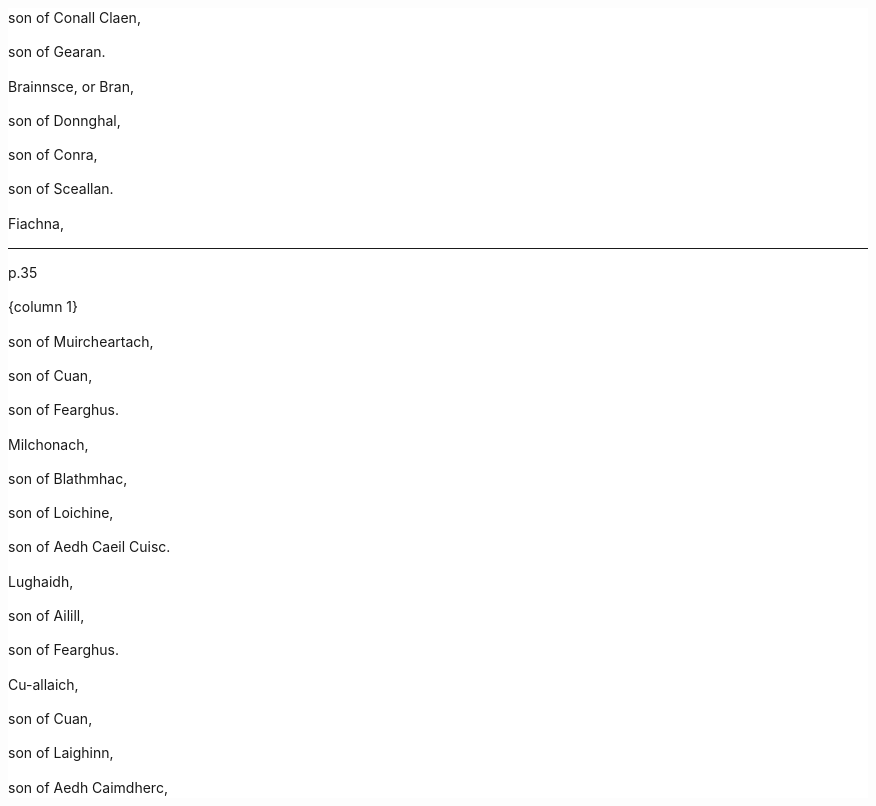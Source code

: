 
son of Conall Claen,
  

son of Gearan.
  

Brainnsce, or Bran,
  

son of Donnghal,
  

son of Conra,
  

son of Sceallan.
  

Fiachna,




---

p.35


{column 1}
  
son of Muircheartach,
  

son of Cuan,
  

son of Fearghus.
  

Milchonach,
  

son of Blathmhac,
  

son of Loichine,
  

son of Aedh Caeil Cuisc.
  
 
Lughaidh,
  

son of Ailill,
  

son of Fearghus.
  

Cu-allaich,
  

son of Cuan,
  

son of Laighinn,
  

son of Aedh Caimdherc,
  